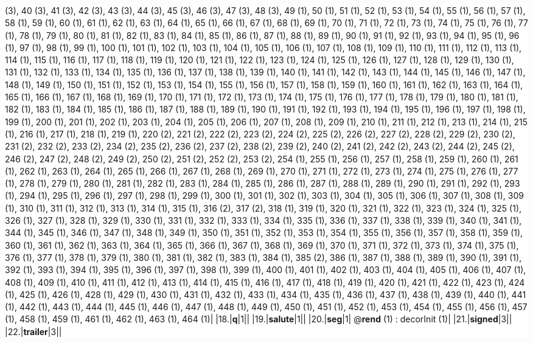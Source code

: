 (3), 40 (3), 41 (3), 42 (3), 43 (3), 44 (3), 45 (3), 46 (3), 47 (3), 48 (3), 49 (1), 50 (1), 51 (1), 52 (1), 53 (1), 54 (1), 55 (1), 56 (1), 57 (1), 58 (1), 59 (1), 60 (1), 61 (1), 62 (1), 63 (1), 64 (1), 65 (1), 66 (1), 67 (1), 68 (1), 69 (1), 70 (1), 71 (1), 72 (1), 73 (1), 74 (1), 75 (1), 76 (1), 77 (1), 78 (1), 79 (1), 80 (1), 81 (1), 82 (1), 83 (1), 84 (1), 85 (1), 86 (1), 87 (1), 88 (1), 89 (1), 90 (1), 91 (1), 92 (1), 93 (1), 94 (1), 95 (1), 96 (1), 97 (1), 98 (1), 99 (1), 100 (1), 101 (1), 102 (1), 103 (1), 104 (1), 105 (1), 106 (1), 107 (1), 108 (1), 109 (1), 110 (1), 111 (1), 112 (1), 113 (1), 114 (1), 115 (1), 116 (1), 117 (1), 118 (1), 119 (1), 120 (1), 121 (1), 122 (1), 123 (1), 124 (1), 125 (1), 126 (1), 127 (1), 128 (1), 129 (1), 130 (1), 131 (1), 132 (1), 133 (1), 134 (1), 135 (1), 136 (1), 137 (1), 138 (1), 139 (1), 140 (1), 141 (1), 142 (1), 143 (1), 144 (1), 145 (1), 146 (1), 147 (1), 148 (1), 149 (1), 150 (1), 151 (1), 152 (1), 153 (1), 154 (1), 155 (1), 156 (1), 157 (1), 158 (1), 159 (1), 160 (1), 161 (1), 162 (1), 163 (1), 164 (1), 165 (1), 166 (1), 167 (1), 168 (1), 169 (1), 170 (1), 171 (1), 172 (1), 173 (1), 174 (1), 175 (1), 176 (1), 177 (1), 178 (1), 179 (1), 180 (1), 181 (1), 182 (1), 183 (1), 184 (1), 185 (1), 186 (1), 187 (1), 188 (1), 189 (1), 190 (1), 191 (1), 192 (1), 193 (1), 194 (1), 195 (1), 196 (1), 197 (1), 198 (1), 199 (1), 200 (1), 201 (1), 202 (1), 203 (1), 204 (1), 205 (1), 206 (1), 207 (1), 208 (1), 209 (1), 210 (1), 211 (1), 212 (1), 213 (1), 214 (1), 215 (1), 216 (1), 217 (1), 218 (1), 219 (1), 220 (2), 221 (2), 222 (2), 223 (2), 224 (2), 225 (2), 226 (2), 227 (2), 228 (2), 229 (2), 230 (2), 231 (2), 232 (2), 233 (2), 234 (2), 235 (2), 236 (2), 237 (2), 238 (2), 239 (2), 240 (2), 241 (2), 242 (2), 243 (2), 244 (2), 245 (2), 246 (2), 247 (2), 248 (2), 249 (2), 250 (2), 251 (2), 252 (2), 253 (2), 254 (1), 255 (1), 256 (1), 257 (1), 258 (1), 259 (1), 260 (1), 261 (1), 262 (1), 263 (1), 264 (1), 265 (1), 266 (1), 267 (1), 268 (1), 269 (1), 270 (1), 271 (1), 272 (1), 273 (1), 274 (1), 275 (1), 276 (1), 277 (1), 278 (1), 279 (1), 280 (1), 281 (1), 282 (1), 283 (1), 284 (1), 285 (1), 286 (1), 287 (1), 288 (1), 289 (1), 290 (1), 291 (1), 292 (1), 293 (1), 294 (1), 295 (1), 296 (1), 297 (1), 298 (1), 299 (1), 300 (1), 301 (1), 302 (1), 303 (1), 304 (1), 305 (1), 306 (1), 307 (1), 308 (1), 309 (1), 310 (1), 311 (1), 312 (1), 313 (1), 314 (1), 315 (1), 316 (2), 317 (2), 318 (1), 319 (1), 320 (1), 321 (1), 322 (1), 323 (1), 324 (1), 325 (1), 326 (1), 327 (1), 328 (1), 329 (1), 330 (1), 331 (1), 332 (1), 333 (1), 334 (1), 335 (1), 336 (1), 337 (1), 338 (1), 339 (1), 340 (1), 341 (1), 344 (1), 345 (1), 346 (1), 347 (1), 348 (1), 349 (1), 350 (1), 351 (1), 352 (1), 353 (1), 354 (1), 355 (1), 356 (1), 357 (1), 358 (1), 359 (1), 360 (1), 361 (1), 362 (1), 363 (1), 364 (1), 365 (1), 366 (1), 367 (1), 368 (1), 369 (1), 370 (1), 371 (1), 372 (1), 373 (1), 374 (1), 375 (1), 376 (1), 377 (1), 378 (1), 379 (1), 380 (1), 381 (1), 382 (1), 383 (1), 384 (1), 385 (2), 386 (1), 387 (1), 388 (1), 389 (1), 390 (1), 391 (1), 392 (1), 393 (1), 394 (1), 395 (1), 396 (1), 397 (1), 398 (1), 399 (1), 400 (1), 401 (1), 402 (1), 403 (1), 404 (1), 405 (1), 406 (1), 407 (1), 408 (1), 409 (1), 410 (1), 411 (1), 412 (1), 413 (1), 414 (1), 415 (1), 416 (1), 417 (1), 418 (1), 419 (1), 420 (1), 421 (1), 422 (1), 423 (1), 424 (1), 425 (1), 426 (1), 428 (1), 429 (1), 430 (1), 431 (1), 432 (1), 433 (1), 434 (1), 435 (1), 436 (1), 437 (1), 438 (1), 439 (1), 440 (1), 441 (1), 442 (1), 443 (1), 444 (1), 445 (1), 446 (1), 447 (1), 448 (1), 449 (1), 450 (1), 451 (1), 452 (1), 453 (1), 454 (1), 455 (1), 456 (1), 457 (1), 458 (1), 459 (1), 461 (1), 462 (1), 463 (1), 464 (1)|
|18.|__q__|1||
|19.|__salute__|1||
|20.|__seg__|1| @__rend__ (1) : decorInit (1)|
|21.|__signed__|3||
|22.|__trailer__|3||
